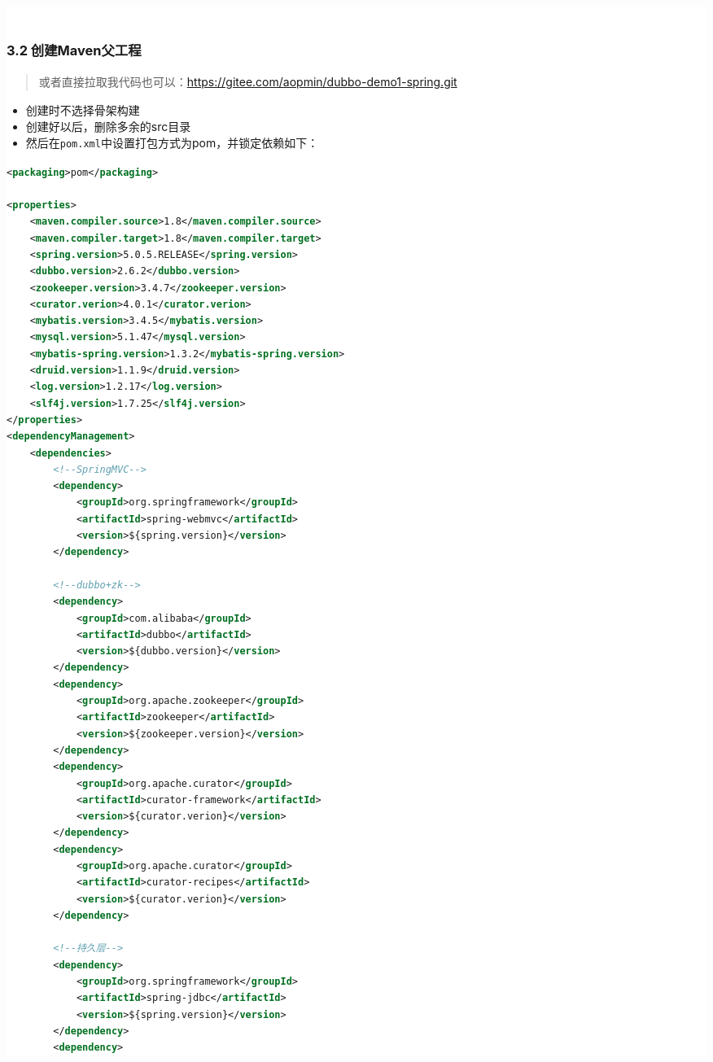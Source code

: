 <br>

### 3.2 创建Maven父工程

> 或者直接拉取我代码也可以：https://gitee.com/aopmin/dubbo-demo1-spring.git

* 创建时不选择骨架构建
* 创建好以后，删除多余的src目录
* 然后在`pom.xml`中设置打包方式为pom，并锁定依赖如下：

```xml
<packaging>pom</packaging>

<properties>
    <maven.compiler.source>1.8</maven.compiler.source>
    <maven.compiler.target>1.8</maven.compiler.target>
    <spring.version>5.0.5.RELEASE</spring.version>
    <dubbo.version>2.6.2</dubbo.version>
    <zookeeper.version>3.4.7</zookeeper.version>
    <curator.verion>4.0.1</curator.verion>
    <mybatis.version>3.4.5</mybatis.version>
    <mysql.version>5.1.47</mysql.version>
    <mybatis-spring.version>1.3.2</mybatis-spring.version>
    <druid.version>1.1.9</druid.version>
    <log.version>1.2.17</log.version>
    <slf4j.version>1.7.25</slf4j.version>
</properties>
<dependencyManagement>
    <dependencies>
        <!--SpringMVC-->
        <dependency>
            <groupId>org.springframework</groupId>
            <artifactId>spring-webmvc</artifactId>
            <version>${spring.version}</version>
        </dependency>

        <!--dubbo+zk-->
        <dependency>
            <groupId>com.alibaba</groupId>
            <artifactId>dubbo</artifactId>
            <version>${dubbo.version}</version>
        </dependency>
        <dependency>
            <groupId>org.apache.zookeeper</groupId>
            <artifactId>zookeeper</artifactId>
            <version>${zookeeper.version}</version>
        </dependency>
        <dependency>
            <groupId>org.apache.curator</groupId>
            <artifactId>curator-framework</artifactId>
            <version>${curator.verion}</version>
        </dependency>
        <dependency>
            <groupId>org.apache.curator</groupId>
            <artifactId>curator-recipes</artifactId>
            <version>${curator.verion}</version>
        </dependency>

        <!--持久层-->
        <dependency>
            <groupId>org.springframework</groupId>
            <artifactId>spring-jdbc</artifactId>
            <version>${spring.version}</version>
        </dependency>
        <dependency>
```